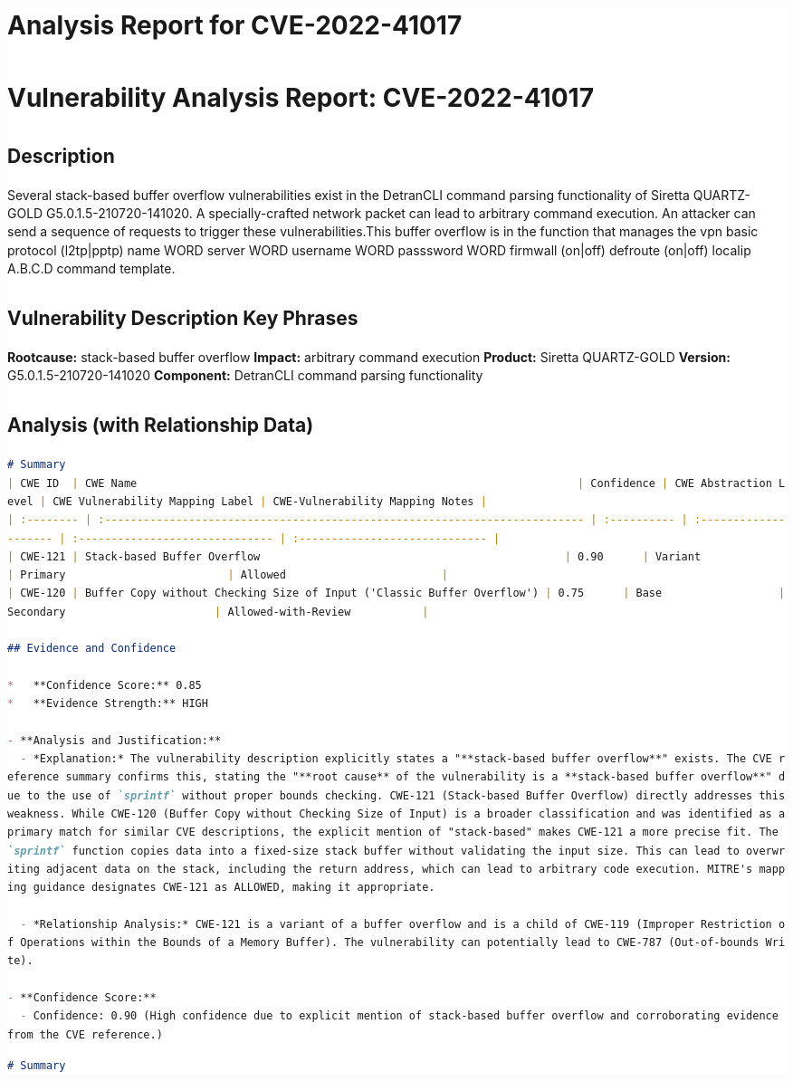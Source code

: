 # Analysis Report for CVE-2022-41017

# Vulnerability Analysis Report: CVE-2022-41017

## Description

Several stack-based buffer overflow vulnerabilities exist in the DetranCLI command parsing functionality of Siretta QUARTZ-GOLD G5.0.1.5-210720-141020. A specially-crafted network packet can lead to arbitrary command execution. An attacker can send a sequence of requests to trigger these vulnerabilities.This buffer overflow is in the function that manages the vpn basic protocol (l2tp|pptp) name WORD server WORD username WORD passsword WORD firmwall (on|off) defroute (on|off) localip A.B.C.D command template.

## Vulnerability Description Key Phrases

**Rootcause:** stack-based buffer overflow
**Impact:** arbitrary command execution
**Product:** Siretta QUARTZ-GOLD
**Version:** G5.0.1.5-210720-141020
**Component:** DetranCLI command parsing functionality

## Analysis (with Relationship Data)

```markdown
# Summary 
| CWE ID  | CWE Name                                                                    | Confidence | CWE Abstraction Level | CWE Vulnerability Mapping Label | CWE-Vulnerability Mapping Notes |
| :-------- | :-------------------------------------------------------------------------- | :---------- | :-------------------- | :------------------------------ | :----------------------------- |
| CWE-121 | Stack-based Buffer Overflow                                               | 0.90      | Variant               | Primary                         | Allowed                        |
| CWE-120 | Buffer Copy without Checking Size of Input ('Classic Buffer Overflow') | 0.75      | Base                  | Secondary                       | Allowed-with-Review           |

## Evidence and Confidence

*   **Confidence Score:** 0.85
*   **Evidence Strength:** HIGH

- **Analysis and Justification:**  
  - *Explanation:* The vulnerability description explicitly states a "**stack-based buffer overflow**" exists. The CVE reference summary confirms this, stating the "**root cause** of the vulnerability is a **stack-based buffer overflow**" due to the use of `sprintf` without proper bounds checking. CWE-121 (Stack-based Buffer Overflow) directly addresses this weakness. While CWE-120 (Buffer Copy without Checking Size of Input) is a broader classification and was identified as a primary match for similar CVE descriptions, the explicit mention of "stack-based" makes CWE-121 a more precise fit. The `sprintf` function copies data into a fixed-size stack buffer without validating the input size. This can lead to overwriting adjacent data on the stack, including the return address, which can lead to arbitrary code execution. MITRE's mapping guidance designates CWE-121 as ALLOWED, making it appropriate.

  - *Relationship Analysis:* CWE-121 is a variant of a buffer overflow and is a child of CWE-119 (Improper Restriction of Operations within the Bounds of a Memory Buffer). The vulnerability can potentially lead to CWE-787 (Out-of-bounds Write).

- **Confidence Score:**  
  - Confidence: 0.90 (High confidence due to explicit mention of stack-based buffer overflow and corroborating evidence from the CVE reference.)
```
```markdown
# Summary 
```